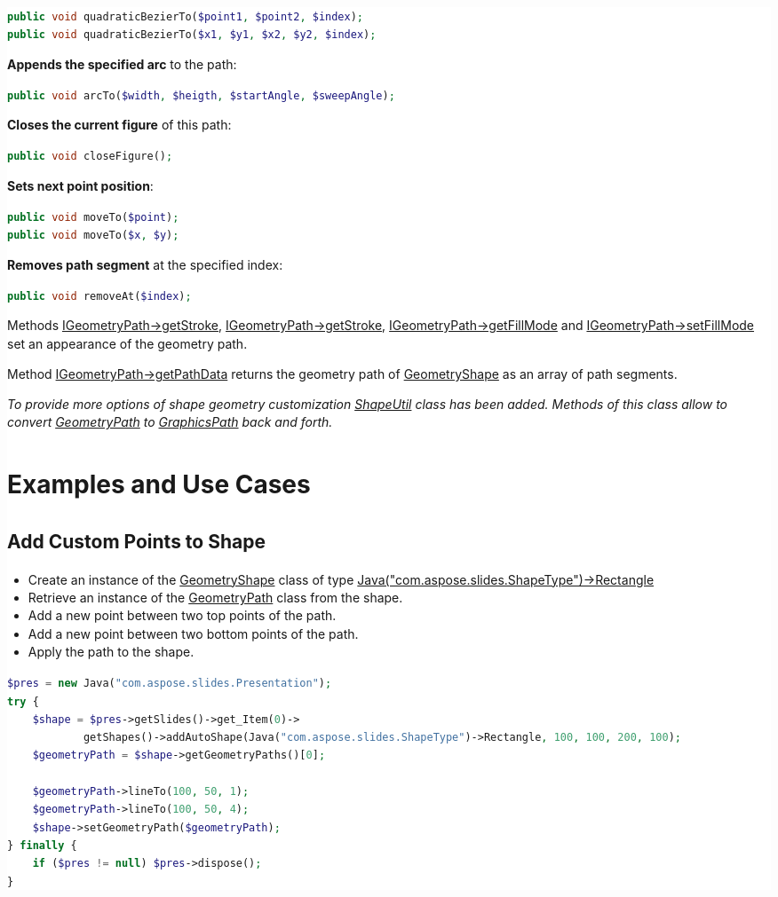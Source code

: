 ```php
public void quadraticBezierTo($point1, $point2, $index);
public void quadraticBezierTo($x1, $y1, $x2, $y2, $index);
```
**Appends the specified arc** to the path:
```php
public void arcTo($width, $heigth, $startAngle, $sweepAngle);
```
**Closes the current figure** of this path:
```php
public void closeFigure();
```
**Sets next point position**:
```php
public void moveTo($point);
public void moveTo($x, $y);
```
**Removes path segment** at the specified index:
```php
public void removeAt($index);
```
Methods [IGeometryPath->getStroke](https://apireference.aspose.com/slides/java/com.aspose.slides/IGeometryPath#getStroke--), [IGeometryPath->getStroke](https://apireference.aspose.com/slides/java/com.aspose.slides/IGeometryPath#setStroke-boolean-), [IGeometryPath->getFillMode](https://apireference.aspose.com/slides/java/com.aspose.slides/IGeometryPath#getFillMode--) and [IGeometryPath->setFillMode](https://apireference.aspose.com/slides/java/com.aspose.slides/IGeometryPath#setFillMode-byte-) set an appearance of the geometry path.

Method [IGeometryPath->getPathData](https://apireference.aspose.com/slides/java/com.aspose.slides/IGeometryPath#getPathData--) returns the geometry path of [GeometryShape](https://apireference.aspose.com/slides/java/com.aspose.slides/GeometryShape) as an array of path segments.


*To provide more options of shape geometry customization [ShapeUtil](https://apireference.aspose.com/slides/java/com.aspose.slides/ShapeUtil) class has been added. Methods of this class allow to convert [GeometryPath](https://apireference.aspose.com/slides/java/com.aspose.slides/GeometryPath) to [GraphicsPath](https://docs.microsoft.com/en-us/dotnet/api/system.drawing.drawing2d?view=dotnet-plat-ext-5.0) back and forth.*

# Examples and Use Cases

## Add Custom Points to Shape

- Create an instance of the [GeometryShape](https://apireference.aspose.com/slides/java/com.aspose.slides/GeometryShape) class of type [Java("com.aspose.slides.ShapeType")->Rectangle](https://apireference.aspose.com/slides/java/com.aspose.slides/ShapeType#Rectangle)
- Retrieve an instance of the [GeometryPath](https://apireference.aspose.com/slides/java/com.aspose.slides/GeometryPath) class from the shape.
- Add a new point between two top points of the path.
- Add a new point between two bottom points of the path.
- Apply the path to the shape.
  
```php
$pres = new Java("com.aspose.slides.Presentation");
try {
    $shape = $pres->getSlides()->get_Item(0)->
            getShapes()->addAutoShape(Java("com.aspose.slides.ShapeType")->Rectangle, 100, 100, 200, 100);
    $geometryPath = $shape->getGeometryPaths()[0];

    $geometryPath->lineTo(100, 50, 1);
    $geometryPath->lineTo(100, 50, 4);
    $shape->setGeometryPath($geometryPath);
} finally {
    if ($pres != null) $pres->dispose();
}
```